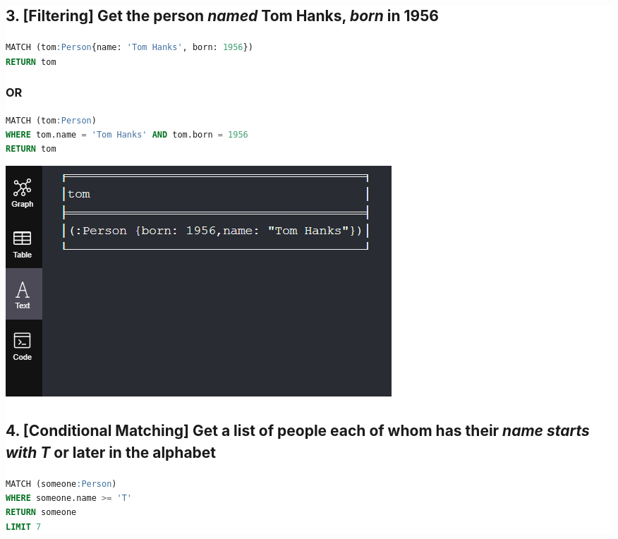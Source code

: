 ## 3. [Filtering] Get the person *named* Tom Hanks, *born* in 1956

```SQL
MATCH (tom:Person{name: 'Tom Hanks', born: 1956})
RETURN tom
```

### OR

```SQL
MATCH (tom:Person)
WHERE tom.name = 'Tom Hanks' AND tom.born = 1956
RETURN tom
```

![tom_hanks](./images/tom_hanks.png)

## 4. [Conditional Matching] Get a list of people each of whom has their *name starts with T* or later in the alphabet

```SQL
MATCH (someone:Person)
WHERE someone.name >= 'T'
RETURN someone
LIMIT 7
```
